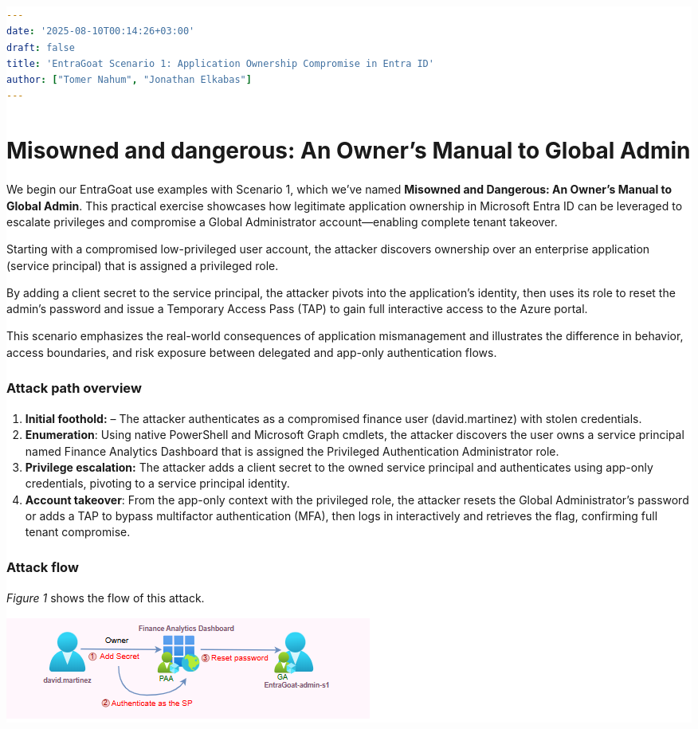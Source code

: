 ```yaml
---
date: '2025-08-10T00:14:26+03:00'
draft: false
title: 'EntraGoat Scenario 1: Application Ownership Compromise in Entra ID'
author: ["Tomer Nahum", "Jonathan Elkabas"]
---
```


# Misowned and dangerous: An Owner’s Manual to Global Admin

We begin our EntraGoat use examples with Scenario 1, which we’ve named **Misowned and Dangerous: An Owner’s Manual to Global Admin**. This practical exercise showcases how legitimate application ownership in Microsoft Entra ID can be leveraged to escalate privileges and compromise a Global Administrator account—enabling complete tenant takeover.

Starting with a compromised low-privileged user account, the attacker discovers ownership over an enterprise application (service principal) that is assigned a privileged role.

By adding a client secret to the service principal, the attacker pivots into the application’s identity, then uses its role to reset the admin’s password and issue a Temporary Access Pass (TAP) to gain full interactive access to the Azure portal.

This scenario emphasizes the real-world consequences of application mismanagement and illustrates the difference in behavior, access boundaries, and risk exposure between delegated and app-only authentication flows.

### Attack path overview

1. **Initial foothold:** – The attacker authenticates as a compromised finance user (david.martinez) with stolen credentials.
2. **Enumeration**: Using native PowerShell and Microsoft Graph cmdlets, the attacker discovers the user owns a service principal named Finance Analytics Dashboard that is assigned the Privileged Authentication Administrator role.
3. **Privilege escalation:** The attacker adds a client secret to the owned service principal and authenticates using app-only credentials, pivoting to a service principal identity.
4. **Account takeover**: From the app-only context with the privileged role, the attacker resets the Global Administrator’s password or adds a TAP to bypass multifactor authentication (MFA), then logs in interactively and retrieves the flag, confirming full tenant compromise.

### Attack flow

*Figure 1* shows the flow of this attack.

![](image.png)

